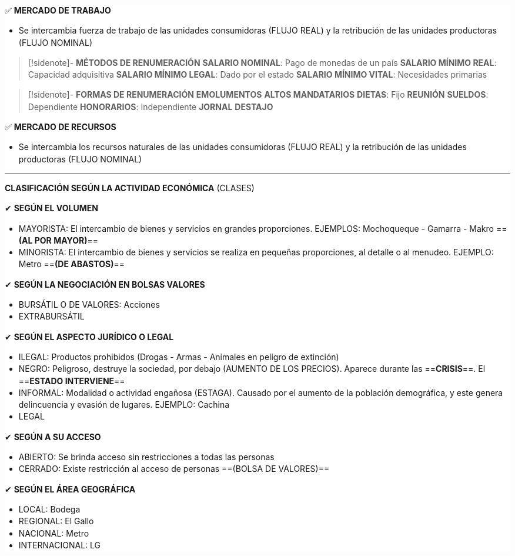 ✅ **MERCADO DE TRABAJO**
- Se intercambia fuerza de trabajo de las unidades consumidoras (FLUJO REAL) y la retribución de las unidades productoras (FLUJO NOMINAL)

>[!sidenote]- **MÉTODOS DE RENUMERACIÓN**
>**SALARIO NOMINAL**: Pago de monedas de un país 
>**SALARIO MÍNIMO REAL**: Capacidad adquisitiva
>**SALARIO MÍNIMO LEGAL**: Dado por el estado
>**SALARIO MÍNIMO VITAL**: Necesidades primarias

>[!sidenote]- **FORMAS DE RENUMERACIÓN**
>**EMOLUMENTOS**
>**ALTOS MANDATARIOS**
>**DIETAS**: Fijo
>**REUNIÓN**
>**SUELDOS**: Dependiente
>**HONORARIOS**: Independiente
>**JORNAL**
>**DESTAJO**

✅ **MERCADO DE RECURSOS**
- Se intercambia los recursos naturales de las unidades consumidoras (FLUJO REAL) y la retribución de las unidades productoras (FLUJO NOMINAL)

---
**CLASIFICACIÓN SEGÚN LA ACTIVIDAD ECONÓMICA**
(CLASES)

✔ **SEGÚN EL VOLUMEN**
- MAYORISTA: El intercambio de bienes y servicios en grandes proporciones. EJEMPLOS: Mochoqueque - Gamarra - Makro ==**(AL POR MAYOR)**==
- MINORISTA: El intercambio de bienes y servicios se realiza en pequeñas proporciones, al detalle o al menudeo. EJEMPLO: Metro ==**(DE ABASTOS)**==

✔ **SEGÚN LA NEGOCIACIÓN EN BOLSAS VALORES**
- BURSÁTIL O DE VALORES: Acciones
- EXTRABURSÁTIL

✔ **SEGÚN EL ASPECTO JURÍDICO O LEGAL**
- ILEGAL: Productos prohibidos (Drogas - Armas - Animales en peligro de extinción)
- NEGRO: Peligroso, destruye la sociedad, por debajo (AUMENTO DE LOS PRECIOS). Aparece durante las ==**CRISIS**==. El ==**ESTADO INTERVIENE**==
- INFORMAL: Modalidad o actividad engañosa (ESTAGA). Causado por el aumento de la población demográfica, y este genera delincuencia y evasión de lugares. EJEMPLO: Cachina
- LEGAL

✔ **SEGÚN A SU ACCESO**
- ABIERTO: Se brinda acceso sin restricciones a todas las personas
- CERRADO: Existe restricción al acceso de personas ==(BOLSA DE VALORES)==

✔ **SEGÚN EL ÁREA GEOGRÁFICA**
- LOCAL: Bodega
- REGIONAL: El Gallo
- NACIONAL: Metro
- INTERNACIONAL: LG

